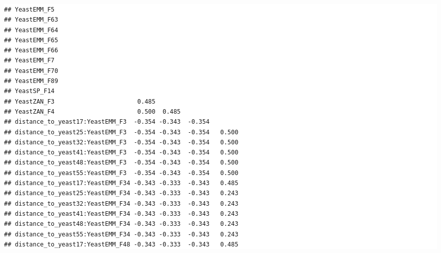     ## YeastEMM_F5                                                           
    ## YeastEMM_F63                                                          
    ## YeastEMM_F64                                                          
    ## YeastEMM_F65                                                          
    ## YeastEMM_F66                                                          
    ## YeastEMM_F7                                                           
    ## YeastEMM_F70                                                          
    ## YeastEMM_F89                                                          
    ## YeastSP_F14                                                           
    ## YeastZAN_F3                       0.485                               
    ## YeastZAN_F4                       0.500  0.485                        
    ## distance_to_yeast17:YeastEMM_F3  -0.354 -0.343  -0.354                
    ## distance_to_yeast25:YeastEMM_F3  -0.354 -0.343  -0.354   0.500        
    ## distance_to_yeast32:YeastEMM_F3  -0.354 -0.343  -0.354   0.500        
    ## distance_to_yeast41:YeastEMM_F3  -0.354 -0.343  -0.354   0.500        
    ## distance_to_yeast48:YeastEMM_F3  -0.354 -0.343  -0.354   0.500        
    ## distance_to_yeast55:YeastEMM_F3  -0.354 -0.343  -0.354   0.500        
    ## distance_to_yeast17:YeastEMM_F34 -0.343 -0.333  -0.343   0.485        
    ## distance_to_yeast25:YeastEMM_F34 -0.343 -0.333  -0.343   0.243        
    ## distance_to_yeast32:YeastEMM_F34 -0.343 -0.333  -0.343   0.243        
    ## distance_to_yeast41:YeastEMM_F34 -0.343 -0.333  -0.343   0.243        
    ## distance_to_yeast48:YeastEMM_F34 -0.343 -0.333  -0.343   0.243        
    ## distance_to_yeast55:YeastEMM_F34 -0.343 -0.333  -0.343   0.243        
    ## distance_to_yeast17:YeastEMM_F48 -0.343 -0.333  -0.343   0.485        